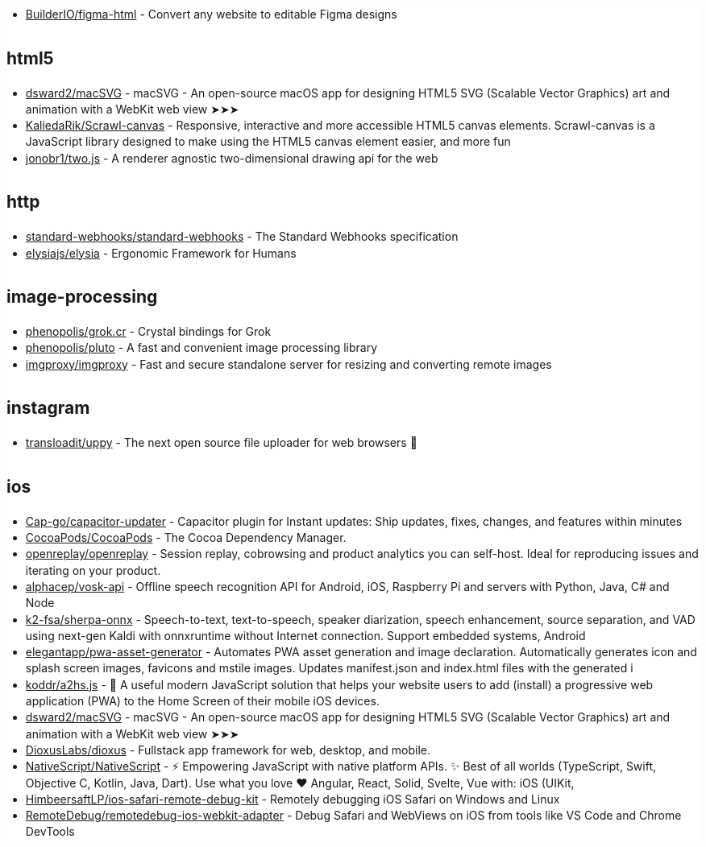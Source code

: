 - [BuilderIO/figma-html](https://github.com/BuilderIO/figma-html) - Convert any website to editable Figma designs

## html5 

- [dsward2/macSVG](https://github.com/dsward2/macSVG) - macSVG - An open-source macOS app for designing HTML5 SVG (Scalable Vector Graphics) art and animation with a WebKit web view ➤➤➤
- [KaliedaRik/Scrawl-canvas](https://github.com/KaliedaRik/Scrawl-canvas) - Responsive, interactive and more accessible HTML5 canvas elements. Scrawl-canvas is a JavaScript library designed to make using the HTML5 canvas element easier, and more fun
- [jonobr1/two.js](https://github.com/jonobr1/two.js) - A renderer agnostic two-dimensional drawing api for the web

## http 

- [standard-webhooks/standard-webhooks](https://github.com/standard-webhooks/standard-webhooks) - The Standard Webhooks specification
- [elysiajs/elysia](https://github.com/elysiajs/elysia) - Ergonomic Framework for Humans

## image-processing 

- [phenopolis/grok.cr](https://github.com/phenopolis/grok.cr) - Crystal bindings for Grok
- [phenopolis/pluto](https://github.com/phenopolis/pluto) - A fast and convenient image processing library
- [imgproxy/imgproxy](https://github.com/imgproxy/imgproxy) - Fast and secure standalone server for resizing and converting remote images

## instagram 

- [transloadit/uppy](https://github.com/transloadit/uppy) - The next open source file uploader for web browsers :dog:

## ios 

- [Cap-go/capacitor-updater](https://github.com/Cap-go/capacitor-updater) - Capacitor plugin for Instant updates: Ship updates, fixes, changes, and features within minutes
- [CocoaPods/CocoaPods](https://github.com/CocoaPods/CocoaPods) - The Cocoa Dependency Manager.
- [openreplay/openreplay](https://github.com/openreplay/openreplay) - Session replay, cobrowsing and product analytics you can self-host. Ideal for reproducing issues and iterating on your product.
- [alphacep/vosk-api](https://github.com/alphacep/vosk-api) - Offline speech recognition API for Android, iOS, Raspberry Pi and servers with Python, Java, C# and Node
- [k2-fsa/sherpa-onnx](https://github.com/k2-fsa/sherpa-onnx) - Speech-to-text, text-to-speech, speaker diarization, speech enhancement, source separation, and VAD using next-gen Kaldi with onnxruntime without Internet connection. Support embedded systems, Android
- [elegantapp/pwa-asset-generator](https://github.com/elegantapp/pwa-asset-generator) - Automates PWA asset generation and image declaration. Automatically generates icon and splash screen images, favicons and mstile images. Updates manifest.json and index.html files with the generated i
- [koddr/a2hs.js](https://github.com/koddr/a2hs.js) - 📲 A useful modern JavaScript solution that helps your website users to add (install) a progressive web application (PWA) to the Home Screen of their mobile iOS devices.
- [dsward2/macSVG](https://github.com/dsward2/macSVG) - macSVG - An open-source macOS app for designing HTML5 SVG (Scalable Vector Graphics) art and animation with a WebKit web view ➤➤➤
- [DioxusLabs/dioxus](https://github.com/DioxusLabs/dioxus) - Fullstack app framework for web, desktop, and mobile.
- [NativeScript/NativeScript](https://github.com/NativeScript/NativeScript) - ⚡ Empowering JavaScript with native platform APIs. ✨ Best of all worlds (TypeScript, Swift, Objective C, Kotlin, Java, Dart). Use what you love ❤️ Angular, React, Solid, Svelte, Vue with: iOS (UIKit, 
- [HimbeersaftLP/ios-safari-remote-debug-kit](https://github.com/HimbeersaftLP/ios-safari-remote-debug-kit) - Remotely debugging iOS Safari on Windows and Linux
- [RemoteDebug/remotedebug-ios-webkit-adapter](https://github.com/RemoteDebug/remotedebug-ios-webkit-adapter) - Debug Safari and WebViews on iOS from tools like VS Code and Chrome DevTools
